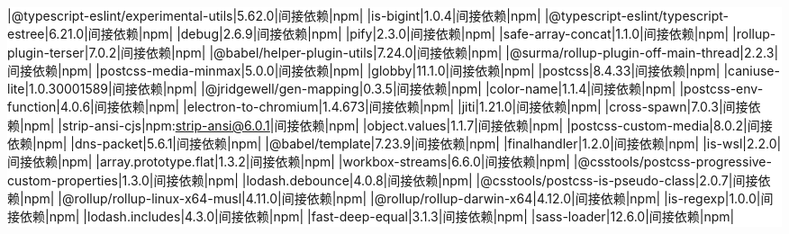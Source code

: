 |@typescript-eslint/experimental-utils|5.62.0|间接依赖|npm|
|is-bigint|1.0.4|间接依赖|npm|
|@typescript-eslint/typescript-estree|6.21.0|间接依赖|npm|
|debug|2.6.9|间接依赖|npm|
|pify|2.3.0|间接依赖|npm|
|safe-array-concat|1.1.0|间接依赖|npm|
|rollup-plugin-terser|7.0.2|间接依赖|npm|
|@babel/helper-plugin-utils|7.24.0|间接依赖|npm|
|@surma/rollup-plugin-off-main-thread|2.2.3|间接依赖|npm|
|postcss-media-minmax|5.0.0|间接依赖|npm|
|globby|11.1.0|间接依赖|npm|
|postcss|8.4.33|间接依赖|npm|
|caniuse-lite|1.0.30001589|间接依赖|npm|
|@jridgewell/gen-mapping|0.3.5|间接依赖|npm|
|color-name|1.1.4|间接依赖|npm|
|postcss-env-function|4.0.6|间接依赖|npm|
|electron-to-chromium|1.4.673|间接依赖|npm|
|jiti|1.21.0|间接依赖|npm|
|cross-spawn|7.0.3|间接依赖|npm|
|strip-ansi-cjs|npm:strip-ansi@6.0.1|间接依赖|npm|
|object.values|1.1.7|间接依赖|npm|
|postcss-custom-media|8.0.2|间接依赖|npm|
|dns-packet|5.6.1|间接依赖|npm|
|@babel/template|7.23.9|间接依赖|npm|
|finalhandler|1.2.0|间接依赖|npm|
|is-wsl|2.2.0|间接依赖|npm|
|array.prototype.flat|1.3.2|间接依赖|npm|
|workbox-streams|6.6.0|间接依赖|npm|
|@csstools/postcss-progressive-custom-properties|1.3.0|间接依赖|npm|
|lodash.debounce|4.0.8|间接依赖|npm|
|@csstools/postcss-is-pseudo-class|2.0.7|间接依赖|npm|
|@rollup/rollup-linux-x64-musl|4.11.0|间接依赖|npm|
|@rollup/rollup-darwin-x64|4.12.0|间接依赖|npm|
|is-regexp|1.0.0|间接依赖|npm|
|lodash.includes|4.3.0|间接依赖|npm|
|fast-deep-equal|3.1.3|间接依赖|npm|
|sass-loader|12.6.0|间接依赖|npm|